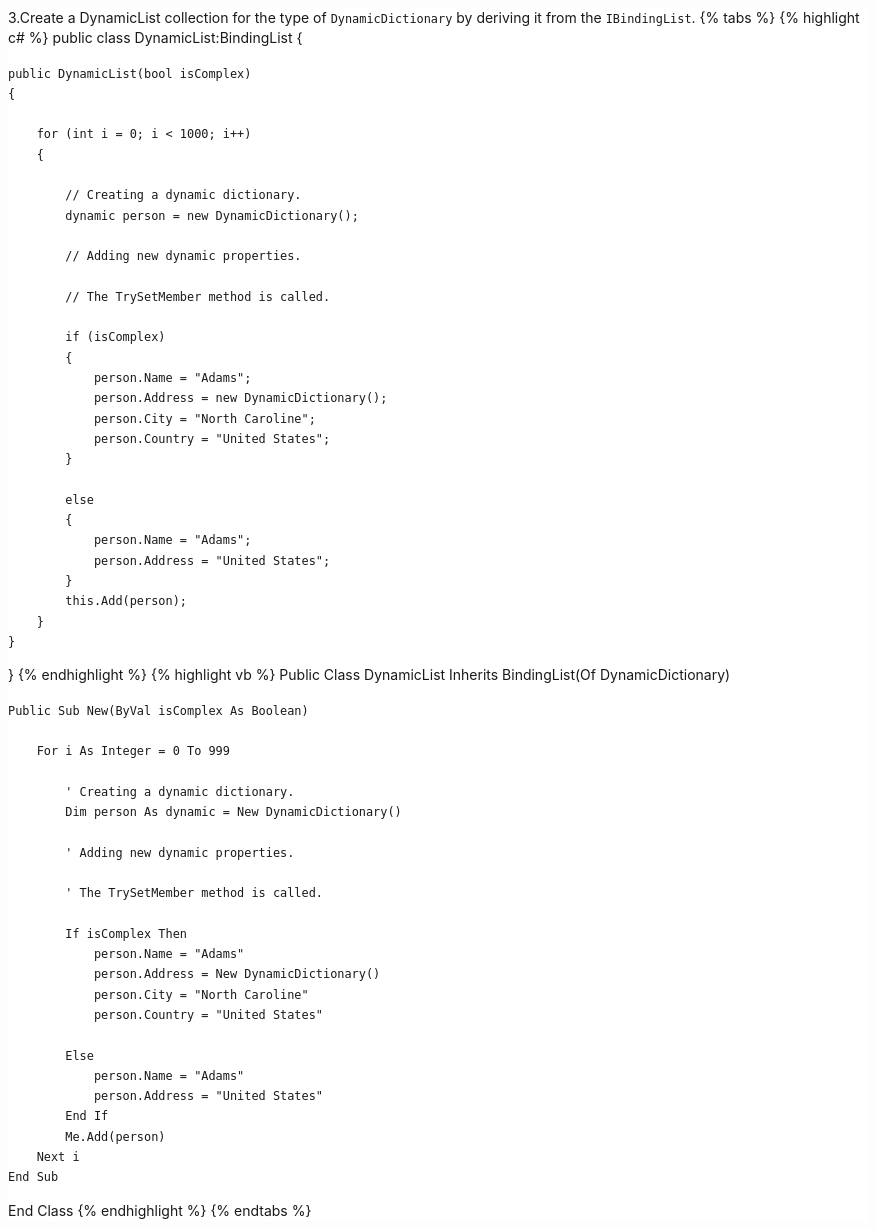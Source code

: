 3.Create a DynamicList collection for the type of `DynamicDictionary` by deriving it from the `IBindingList`.
{% tabs %}
{% highlight c# %}
public class DynamicList:BindingList<DynamicDictionary>
{

    public DynamicList(bool isComplex)
    {

        for (int i = 0; i < 1000; i++)
        {

            // Creating a dynamic dictionary.
            dynamic person = new DynamicDictionary();

            // Adding new dynamic properties.  

            // The TrySetMember method is called.

            if (isComplex)
            {
                person.Name = "Adams";
                person.Address = new DynamicDictionary();
                person.City = "North Caroline";
                person.Country = "United States";
            }

            else
            {
                person.Name = "Adams";
                person.Address = "United States";
            }
            this.Add(person);
        }
    }
}
{% endhighlight %}
{% highlight vb %}
Public Class DynamicList
    Inherits BindingList(Of DynamicDictionary)

    Public Sub New(ByVal isComplex As Boolean)

        For i As Integer = 0 To 999

            ' Creating a dynamic dictionary.
            Dim person As dynamic = New DynamicDictionary()

            ' Adding new dynamic properties.  

            ' The TrySetMember method is called.

            If isComplex Then
                person.Name = "Adams"
                person.Address = New DynamicDictionary()
                person.City = "North Caroline"
                person.Country = "United States"

            Else
                person.Name = "Adams"
                person.Address = "United States"
            End If
            Me.Add(person)
        Next i
    End Sub
End Class
{% endhighlight %}
{% endtabs %}
